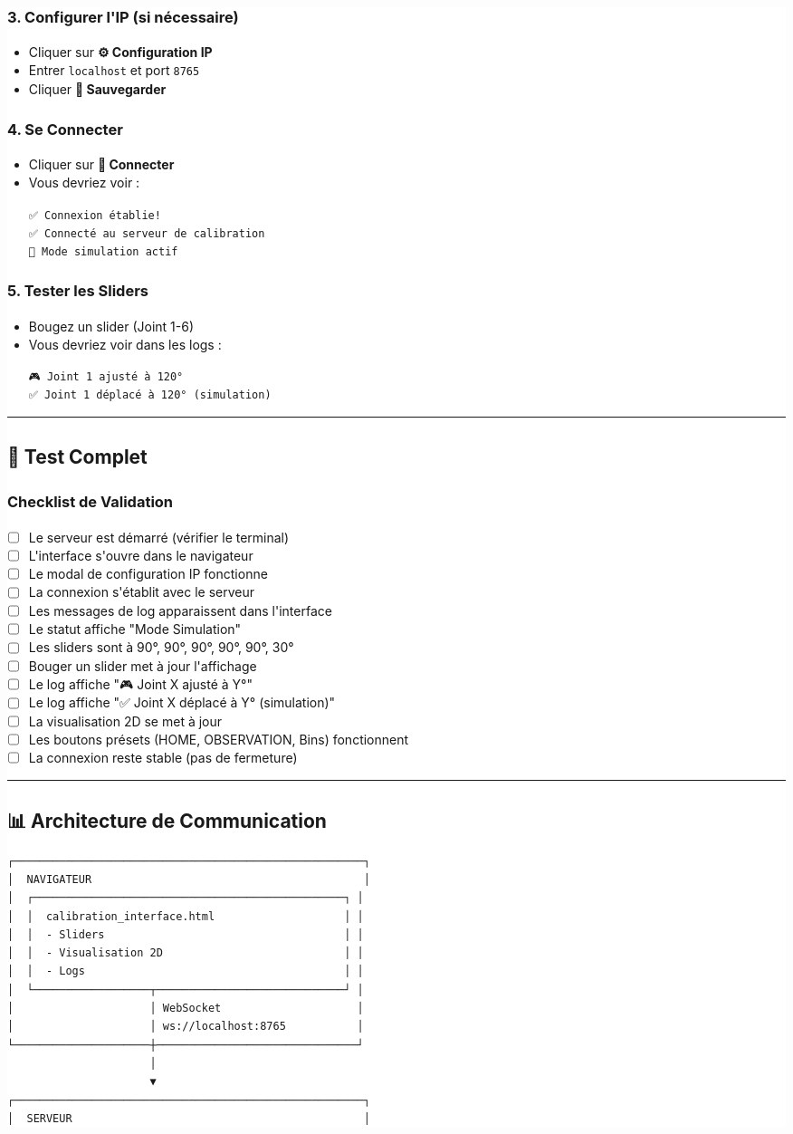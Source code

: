 ### **3. Configurer l'IP (si nécessaire)**

- Cliquer sur **⚙️ Configuration IP**
- Entrer `localhost` et port `8765`
- Cliquer **💾 Sauvegarder**

### **4. Se Connecter**

- Cliquer sur **🔌 Connecter**
- Vous devriez voir :
  ```
  ✅ Connexion établie!
  ✅ Connecté au serveur de calibration
  🔄 Mode simulation actif
  ```

### **5. Tester les Sliders**

- Bougez un slider (Joint 1-6)
- Vous devriez voir dans les logs :
  ```
  🎮 Joint 1 ajusté à 120°
  ✅ Joint 1 déplacé à 120° (simulation)
  ```

---

## 🧪 Test Complet

### **Checklist de Validation**

- [ ] Le serveur est démarré (vérifier le terminal)
- [ ] L'interface s'ouvre dans le navigateur
- [ ] Le modal de configuration IP fonctionne
- [ ] La connexion s'établit avec le serveur
- [ ] Les messages de log apparaissent dans l'interface
- [ ] Le statut affiche "Mode Simulation"
- [ ] Les sliders sont à 90°, 90°, 90°, 90°, 90°, 30°
- [ ] Bouger un slider met à jour l'affichage
- [ ] Le log affiche "🎮 Joint X ajusté à Y°"
- [ ] Le log affiche "✅ Joint X déplacé à Y° (simulation)"
- [ ] La visualisation 2D se met à jour
- [ ] Les boutons présets (HOME, OBSERVATION, Bins) fonctionnent
- [ ] La connexion reste stable (pas de fermeture)

---

## 📊 Architecture de Communication

```
┌──────────────────────────────────────────────────────┐
│  NAVIGATEUR                                          │
│  ┌────────────────────────────────────────────────┐ │
│  │  calibration_interface.html                    │ │
│  │  - Sliders                                     │ │
│  │  - Visualisation 2D                            │ │
│  │  - Logs                                        │ │
│  └──────────────────┬─────────────────────────────┘ │
│                     │ WebSocket                     │
│                     │ ws://localhost:8765           │
└─────────────────────┼───────────────────────────────┘
                      │
                      ▼
┌──────────────────────────────────────────────────────┐
│  SERVEUR                                             │
```